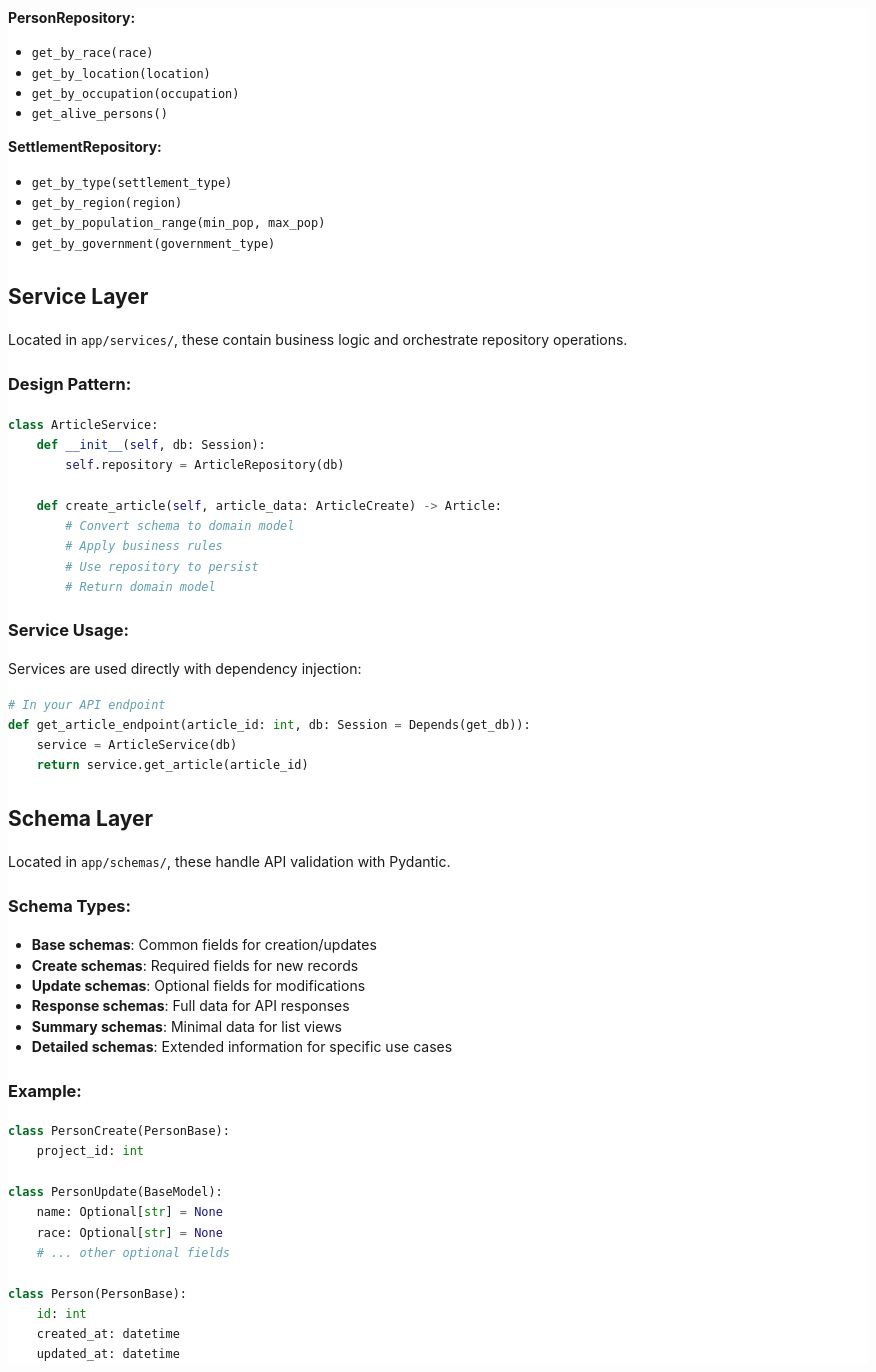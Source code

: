 **PersonRepository:**
- `get_by_race(race)`
- `get_by_location(location)`
- `get_by_occupation(occupation)`
- `get_alive_persons()`

**SettlementRepository:**
- `get_by_type(settlement_type)`
- `get_by_region(region)`
- `get_by_population_range(min_pop, max_pop)`
- `get_by_government(government_type)`

## Service Layer

Located in `app/services/`, these contain business logic and orchestrate repository operations.

### Design Pattern:
```python
class ArticleService:
    def __init__(self, db: Session):
        self.repository = ArticleRepository(db)
    
    def create_article(self, article_data: ArticleCreate) -> Article:
        # Convert schema to domain model
        # Apply business rules
        # Use repository to persist
        # Return domain model
```

### Service Usage:
Services are used directly with dependency injection:
```python
# In your API endpoint
def get_article_endpoint(article_id: int, db: Session = Depends(get_db)):
    service = ArticleService(db)
    return service.get_article(article_id)
```

## Schema Layer

Located in `app/schemas/`, these handle API validation with Pydantic.

### Schema Types:
- **Base schemas**: Common fields for creation/updates
- **Create schemas**: Required fields for new records
- **Update schemas**: Optional fields for modifications
- **Response schemas**: Full data for API responses
- **Summary schemas**: Minimal data for list views
- **Detailed schemas**: Extended information for specific use cases

### Example:
```python
class PersonCreate(PersonBase):
    project_id: int

class PersonUpdate(BaseModel):
    name: Optional[str] = None
    race: Optional[str] = None
    # ... other optional fields

class Person(PersonBase):
    id: int
    created_at: datetime
    updated_at: datetime
```